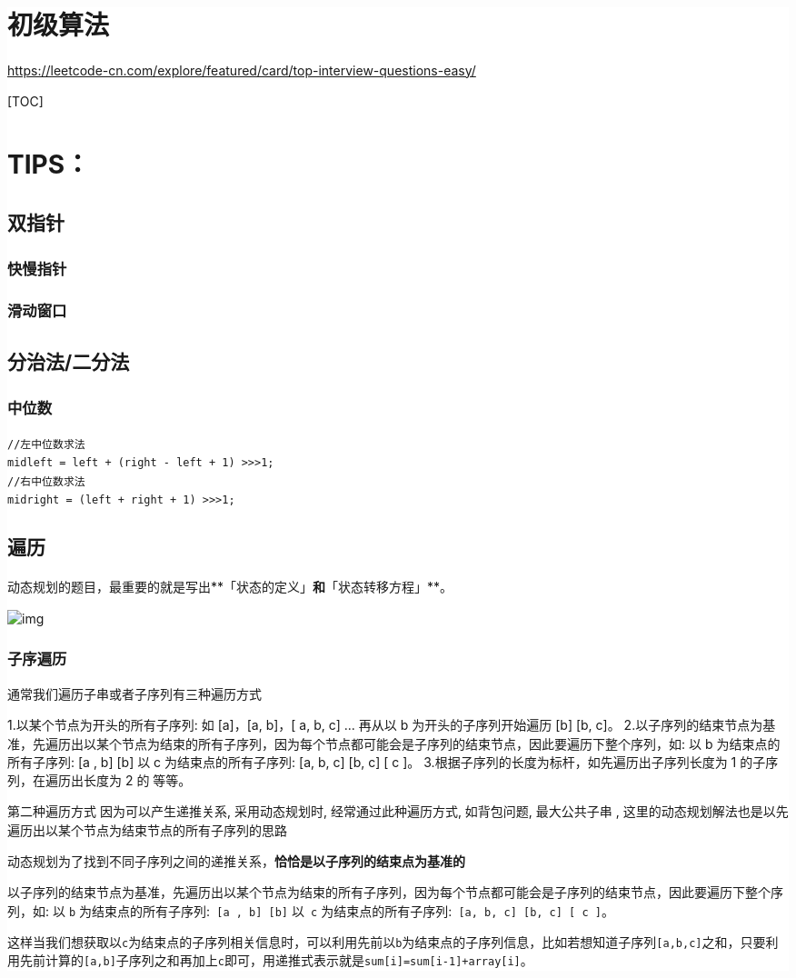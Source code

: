 # 初级算法

<https://leetcode-cn.com/explore/featured/card/top-interview-questions-easy/>



[TOC]

# TIPS：

## 双指针

### 快慢指针

### 滑动窗口



## 分治法/二分法

### 中位数

```
//左中位数求法
midleft = left + (right - left + 1) >>>1;
//右中位数求法
midright = (left + right + 1) >>>1;
```

## 遍历

动态规划的题目，最重要的就是写出**「状态的定义」**和**「状态转移方程」**。

![img](https://pic.leetcode-cn.com/1f95da43d1bdeebdd1213bb804034ddc5f906dc61451cd63f2b5ab5d0eb33b33-%E3%80%8C%E5%8A%A8%E6%80%81%E8%A7%84%E5%88%92%E3%80%8D%E9%97%AE%E9%A2%98%E6%80%9D%E8%80%83%E6%96%B9%E5%90%91.png)

### 子序遍历

通常我们遍历子串或者子序列有三种遍历方式

1.以某个节点为开头的所有子序列: 如 [a]，[a, b]，[ a, b, c] ... 再从以 b 为开头的子序列开始遍历 [b] [b, c]。
2.以子序列的结束节点为基准，先遍历出以某个节点为结束的所有子序列，因为每个节点都可能会是子序列的结束节点，因此要遍历下整个序列，如: 以 b 为结束点的所有子序列: [a , b] [b] 以 c 为结束点的所有子序列: [a, b, c] [b, c] [ c ]。
3.根据子序列的长度为标杆，如先遍历出子序列长度为 1 的子序列，在遍历出长度为 2 的 等等。

第二种遍历方式 因为可以产生递推关系, 采用动态规划时, 经常通过此种遍历方式, 如背包问题, 最大公共子串 , 这里的动态规划解法也是以先遍历出以某个节点为结束节点的所有子序列的思路

动态规划为了找到不同子序列之间的递推关系，**恰恰是以子序列的结束点为基准的**

以子序列的结束节点为基准，先遍历出以某个节点为结束的所有子序列，因为每个节点都可能会是子序列的结束节点，因此要遍历下整个序列，如: 以 `b` 为结束点的所有子序列:` [a , b] [b]` 以` c` 为结束点的所有子序列:` [a, b, c] [b, c] [ c ]`。

这样当我们想获取以`c`为结束点的子序列相关信息时，可以利用先前以`b`为结束点的子序列信息，比如若想知道子序列`[a,b,c]`之和，只要利用先前计算的`[a,b]`子序列之和再加上`c`即可，用递推式表示就是`sum[i]=sum[i-1]+array[i]`。
